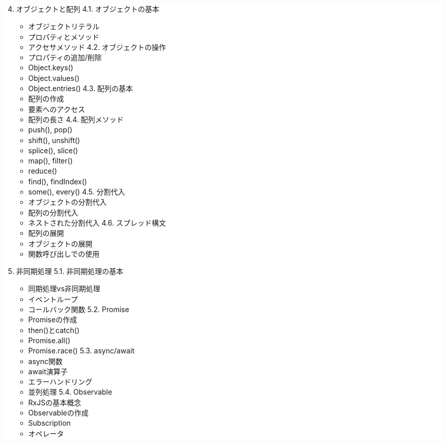 4. オブジェクトと配列
   4.1. オブジェクトの基本
      - オブジェクトリテラル
      - プロパティとメソッド
      - アクセサメソッド
   4.2. オブジェクトの操作
      - プロパティの追加/削除
      - Object.keys()
      - Object.values()
      - Object.entries()
   4.3. 配列の基本
      - 配列の作成
      - 要素へのアクセス
      - 配列の長さ
   4.4. 配列メソッド
      - push(), pop()
      - shift(), unshift()
      - splice(), slice()
      - map(), filter()
      - reduce()
      - find(), findIndex()
      - some(), every()
   4.5. 分割代入
      - オブジェクトの分割代入
      - 配列の分割代入
      - ネストされた分割代入
   4.6. スプレッド構文
      - 配列の展開
      - オブジェクトの展開
      - 関数呼び出しでの使用

5. 非同期処理
   5.1. 非同期処理の基本
      - 同期処理vs非同期処理
      - イベントループ
      - コールバック関数
   5.2. Promise
      - Promiseの作成
      - then()とcatch()
      - Promise.all()
      - Promise.race()
   5.3. async/await
      - async関数
      - await演算子
      - エラーハンドリング
      - 並列処理
   5.4. Observable
      - RxJSの基本概念
      - Observableの作成
      - Subscription
      - オペレータ
